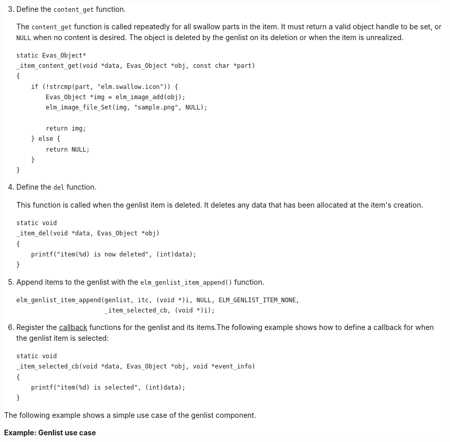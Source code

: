    3. Define the `content_get` function.

      The `content_get` function is called repeatedly for all swallow parts in the item. It must return a valid object handle to be set, or `NULL` when no content is desired. The object is deleted by the genlist on its deletion or when the item is unrealized.

      ```
      static Evas_Object*
      _item_content_get(void *data, Evas_Object *obj, const char *part)
      {
          if (!strcmp(part, "elm.swallow.icon")) {
              Evas_Object *img = elm_image_add(obj);
              elm_image_file_Set(img, "sample.png", NULL);

              return img;
          } else {
              return NULL;
          }
      }
      ```

   4. Define the `del` function.

      This function is called when the genlist item is deleted. It deletes any data that has been allocated at the item's creation.

      ```
      static void
      _item_del(void *data, Evas_Object *obj)
      {
          printf("item(%d) is now deleted", (int)data);
      }
      ```

3. Append items to the genlist with the `elm_genlist_item_append()` function.

   ```
   elm_genlist_item_append(genlist, itc, (void *)i, NULL, ELM_GENLIST_ITEM_NONE,
                           _item_selected_cb, (void *)i);
   ```

4. Register the [callback](#callbacks) functions for the genlist and its items.The following example shows how to define a callback for when the genlist item is selected:

   ```
   static void
   _item_selected_cb(void *data, Evas_Object *obj, void *event_info)
   {
       printf("item(%d) is selected", (int)data);
   }
   ```

The following example shows a simple use case of the genlist component.

**Example: Genlist use case**
